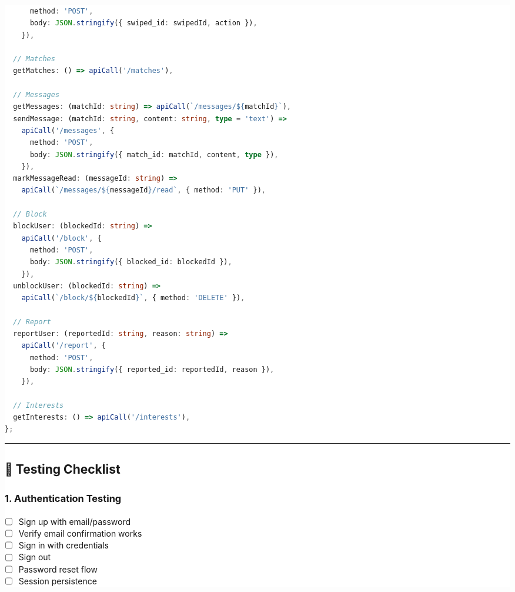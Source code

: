 ```typescript
      method: 'POST',
      body: JSON.stringify({ swiped_id: swipedId, action }),
    }),

  // Matches
  getMatches: () => apiCall('/matches'),

  // Messages
  getMessages: (matchId: string) => apiCall(`/messages/${matchId}`),
  sendMessage: (matchId: string, content: string, type = 'text') =>
    apiCall('/messages', {
      method: 'POST',
      body: JSON.stringify({ match_id: matchId, content, type }),
    }),
  markMessageRead: (messageId: string) =>
    apiCall(`/messages/${messageId}/read`, { method: 'PUT' }),

  // Block
  blockUser: (blockedId: string) =>
    apiCall('/block', {
      method: 'POST',
      body: JSON.stringify({ blocked_id: blockedId }),
    }),
  unblockUser: (blockedId: string) =>
    apiCall(`/block/${blockedId}`, { method: 'DELETE' }),

  // Report
  reportUser: (reportedId: string, reason: string) =>
    apiCall('/report', {
      method: 'POST',
      body: JSON.stringify({ reported_id: reportedId, reason }),
    }),

  // Interests
  getInterests: () => apiCall('/interests'),
};
```

---

## 🧪 Testing Checklist

### 1. Authentication Testing
- [ ] Sign up with email/password
- [ ] Verify email confirmation works
- [ ] Sign in with credentials
- [ ] Sign out
- [ ] Password reset flow
- [ ] Session persistence
